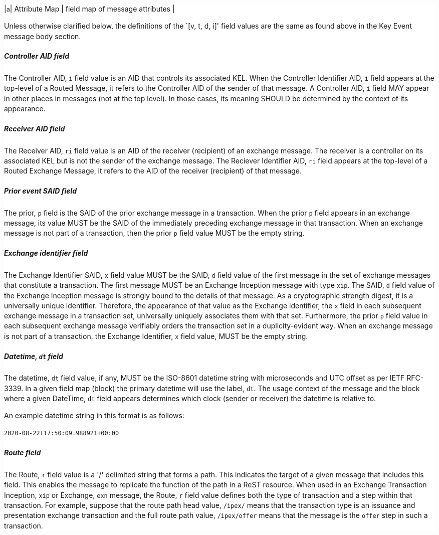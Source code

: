|`a`| Attribute Map  | field map of message attributes | 

Unless otherwise clarified below, the definitions of the `[v, t, d, i]' field values are the same as found above in the Key Event message body section. 

##### Controller AID field

The Controller AID, `i` field value is an AID that controls its associated KEL. When the Controller Identifier AID, `i` field appears at the top-level of a Routed Message, it refers to the Controller AID of the sender of that message. A Controller AID, `i` field MAY appear in other places in messages (not at the top level). In those cases, its meaning SHOULD be determined by the context of its appearance.

##### Receiver AID field

The Receiver AID, `ri` field value is an AID of the receiver (recipient) of an exchange message. The receiver is a controller on its associated KEL but is not the sender of the exchange message. The Reciever Identifier AID, `ri` field appears at the top-level of a Routed Exchange Message, it refers to the AID of the receiver (recipient) of that message. 

##### Prior event SAID field

The prior, `p` field is the SAID of the prior exchange message in a transaction. When the prior `p` field appears in an exchange message, its value MUST be the SAID of the immediately preceding exchange message in that transaction. When an exchange message is not part of a transaction, then the prior `p` field value MUST be the empty string. 

##### Exchange identifier field

The Exchange Identifier SAID, `x` field value MUST be the SAID, `d` field value of the first message in the set of exchange messages that constitute a transaction. The first message MUST be an Exchange Inception message with type `xip`.  The SAID, `d` field value of the Exchange Inception message is strongly bound to the details of that message. As a cryptographic strength digest, it is a universally unique identifier. Therefore, the appearance of that value as the Exchange identifier, the `x` field in each subsequent exchange message in a transaction set, universally uniquely associates them with that set. Furthermore, the prior `p` field value in each subsequent exchange message verifiably orders the transaction set in a duplicity-evident way. When an exchange message is not part of a transaction, the Exchange Identifier, `x` field value, MUST be the empty string. 


##### Datetime, `dt` field
The datetime, `dt` field value, if any, MUST be the ISO-8601 datetime string with microseconds and UTC offset as per IETF RFC-3339.  In a given field map (block) the primary datetime will use the label, `dt`. The usage context of the message and the block where a given DateTime, `dt` field appears determines which clock (sender or receiver) the datetime is relative to.

 An example datetime string in this format is as follows:

`2020-08-22T17:50:09.988921+00:00`


##### Route field

The Route, `r` field value is a '/' delimited string that forms a path. This indicates the target of a given message that includes this field. This enables the message to replicate the function of the path in a ReST resource. When used in an Exchange Transaction Inception, `xip` or Exchange, `exn` message, the Route, `r` field value defines both the type of transaction and a step within that transaction. For example, suppose that the route path head value, `/ipex/` means that the transaction type is an issuance and presentation exchange transaction and the full route path value, `/ipex/offer` means that the message is the `offer` step in such a transaction.


[//]: # (\maketitle)
[//]: # (\newpage)
[//]: # (\toc)
[//]: # (\newpage)
[//]: # (::: introtitle)
[//]: # (:::)
[//]: # (\mainmatter)
[//]: # (\doctitle)
[//]: # (::: { #nrm:osi .normref label="ISO/IEC 7498-1:1994" })
[//]: # (ISO/IEC 7498-1:1994 Information technology — Open Systems Interconnection — Basic Reference Model: The Basic Model)
[//]: # (:::)
[a]: https://www.rfc-editor.org/rfc/rfc2119.txt
[b]: https://www.rfc-editor.org/rfc/rfc4648.txt
[c]: https://www.rfc-editor.org/rfc/rfc3339.txt
[//]: # (KERI foundational overview {#sec:content})
[//]: # (: KERI field labels for messages {#tbl:field-lables})